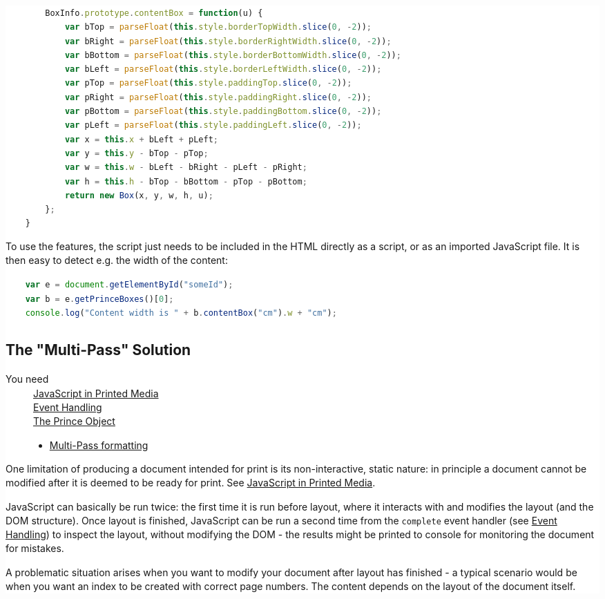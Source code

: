```javascript
        BoxInfo.prototype.contentBox = function(u) {
            var bTop = parseFloat(this.style.borderTopWidth.slice(0, -2));
            var bRight = parseFloat(this.style.borderRightWidth.slice(0, -2));
            var bBottom = parseFloat(this.style.borderBottomWidth.slice(0, -2));
            var bLeft = parseFloat(this.style.borderLeftWidth.slice(0, -2));
            var pTop = parseFloat(this.style.paddingTop.slice(0, -2));
            var pRight = parseFloat(this.style.paddingRight.slice(0, -2));
            var pBottom = parseFloat(this.style.paddingBottom.slice(0, -2));
            var pLeft = parseFloat(this.style.paddingLeft.slice(0, -2));
            var x = this.x + bLeft + pLeft;
            var y = this.y - bTop - pTop;
            var w = this.w - bLeft - bRight - pLeft - pRight;
            var h = this.h - bTop - bBottom - pTop - pBottom;
            return new Box(x, y, w, h, u);
        };
    }
```

To use the features, the script just needs to be included in the HTML directly as a script, or as an imported JavaScript file.  It is then easy to detect e.g. the width of the content:

```javascript
    var e = document.getElementById("someId");
    var b = e.getPrinceBoxes()[0];
    console.log("Content width is " + b.contentBox("cm").w + "cm");
```


The "Multi-Pass" Solution
-----------------------

<dl class="ingredients">
  <dt>You need</dt>
    <dd><a href="/doc/javascript#javascript-in-printed-media">JavaScript in Printed Media</a></dd>
    <dd><a href="/doc/javascript#event-handling">Event Handling</a></dd>
    <dd>
      <a href="/doc/javascript#the-prince-object">The Prince Object</a>
      <ul>
        <li><a href="/doc/javascript#multi-pass-formatting">Multi-Pass formatting</a></li>
      </ul>
    </dd>
</dl>

One limitation of producing a document intended for print is its non-interactive, static nature: in principle a document cannot be modified after it is deemed to be ready for print. See [JavaScript in Printed Media](javascript.md#javascript-in-printed-media).

JavaScript can basically be run twice: the first time it is run before layout, where it interacts with and modifies the layout (and the DOM structure). Once layout is finished, JavaScript can be run a second time from the `complete` event handler (see [Event Handling](javascript.md#event-handling)) to inspect the layout, without modifying the DOM - the results might be printed to console for monitoring the document for mistakes.

A problematic situation arises when you want to modify your document after layout has finished - a typical scenario would be when you want an index to be created with correct page numbers. The content depends on the layout of the document itself.
